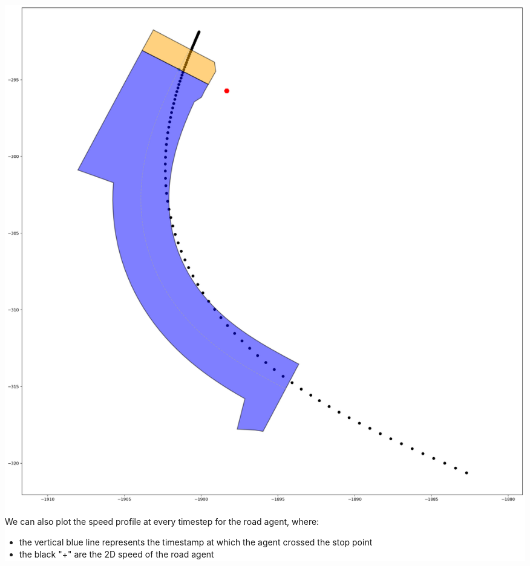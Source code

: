 ![stop_sign_scenario_21_id_230](images/stop_sign_scenario_21_id_230.png)

We can also plot the speed profile at every timestep for the road agent, where:
- the vertical blue line represents the timestamp at which the agent crossed the stop point
- the black "+" are the 2D speed of the road agent
